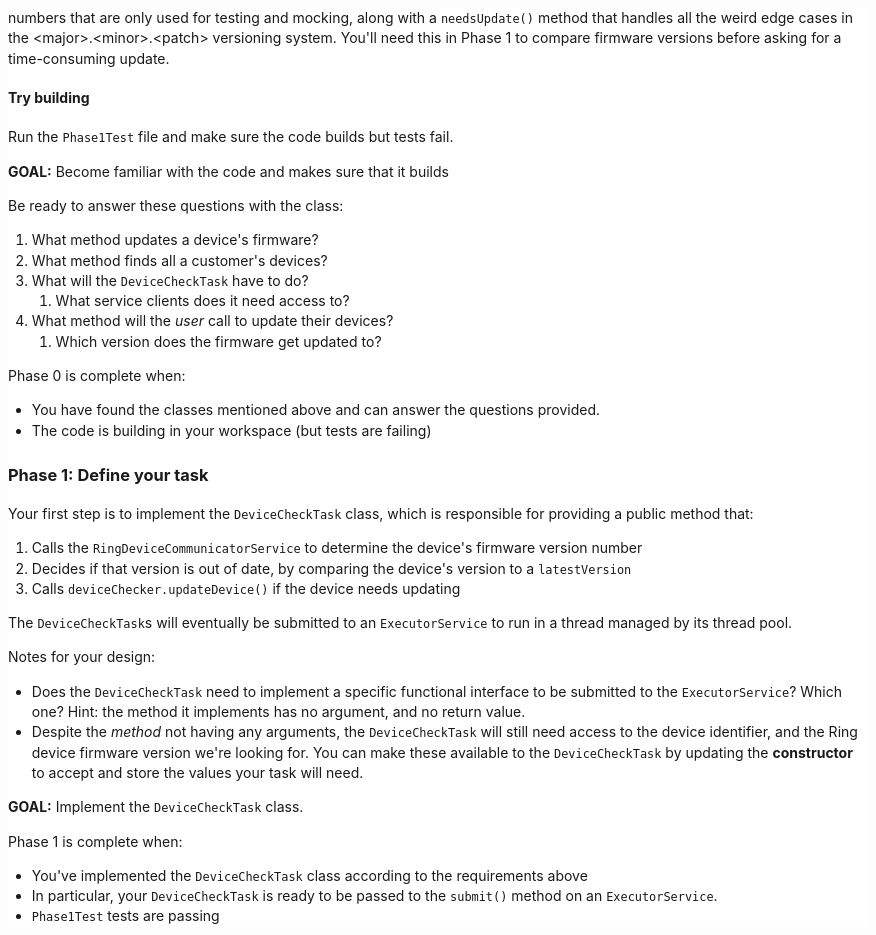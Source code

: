    numbers that are only used for testing and mocking, along with a
   `needsUpdate()` method that handles all the weird edge
   cases in the &lt;major&gt;.&lt;minor&gt;.&lt;patch&gt; versioning system.
   You'll need this in Phase 1 to compare firmware versions before asking
   for a time-consuming update.

#### Try building

Run the `Phase1Test` file and make
sure the code builds but tests fail.

**GOAL:** Become familiar with the code and makes sure that it builds

Be ready to answer these questions with the class:
1. What method updates a device's firmware?
1. What method finds all a customer's devices?
1. What will the `DeviceCheckTask` have to do?
   1. What service clients does it need access to?
1. What method will the *user* call to update their devices?
   1. Which version does the firmware get updated to?

Phase 0 is complete when:
- You have found the classes mentioned above and can answer the
  questions provided.
- The code is building in your workspace (but tests are failing)

### Phase 1: Define your task

Your first step is to implement the `DeviceCheckTask` class,
which is responsible for providing a public method that:
1. Calls the `RingDeviceCommunicatorService` to determine the
   device's firmware version number
2. Decides if that version is out of date, by comparing the device's
   version to a `latestVersion`
3. Calls `deviceChecker.updateDevice()` if the device needs updating

The `DeviceCheckTask`s will eventually be submitted to an `ExecutorService`
to run in a thread managed by its thread pool.

Notes for your design:
- Does the `DeviceCheckTask` need to implement a specific
  functional interface to be submitted to the `ExecutorService`?
  Which one? Hint: the method it implements has no argument, and no
  return value.
- Despite the *method* not having any arguments, the `DeviceCheckTask`
  will still need access to the device identifier, and the
  Ring device firmware version we're looking for. You can make
  these available to the `DeviceCheckTask` by updating the **constructor**
  to accept and store the values your task will need.

**GOAL:** Implement the `DeviceCheckTask` class.

Phase 1 is complete when:
- You've implemented the `DeviceCheckTask` class according to the
  requirements above
- In particular, your `DeviceCheckTask` is ready to be passed to the
  `submit()` method on an `ExecutorService`.
- `Phase1Test` tests are passing
